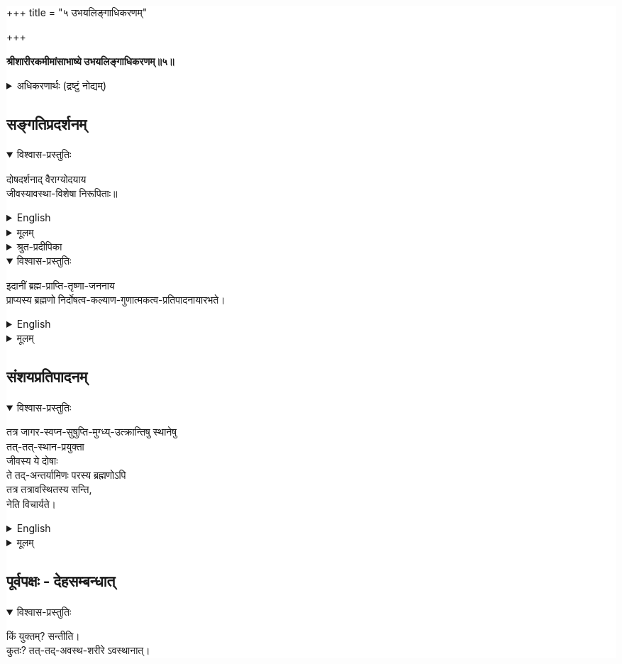 +++
title = "५ उभयलिङ्गाधिकरणम्"

+++

**श्रीशारीरकमीमांसाभाष्ये उभयलिङ्गाधिकरणम्॥५॥**

<details><summary>अधिकरणार्थः (द्रष्टुं नोद्यम्)</summary></details>

## सङ्गतिप्रदर्शनम्

<details open><summary>विश्वास-प्रस्तुतिः</summary>

दोषदर्शनाद् वैराग्योदयाय  
जीवस्यावस्था-विशेषा निरूपिताः॥
</details>

<details><summary>English</summary></details>

<details><summary>मूलम्</summary></details>

<details><summary>श्रुत-प्रदीपिका</summary></details>

<details open><summary>विश्वास-प्रस्तुतिः</summary>

इदानीं ब्रह्म-प्राप्ति-तृष्णा-जननाय  
प्राप्यस्य ब्रह्मणो निर्दोषत्व-कल्याण-गुणात्मकत्व-प्रतिपादनायारभते।
</details>

<details><summary>English</summary></details>


<details><summary>मूलम्</summary></details>

## संशयप्रतिपादनम्


<details open><summary>विश्वास-प्रस्तुतिः</summary>

तत्र जागर-स्वप्न-सुषुप्ति-मुग्ध्य्-उत्क्रान्तिषु स्थानेषु  
तत्-तत्-स्थान-प्रयुक्ता  
जीवस्य ये दोषाः  
ते तद्-अन्तर्यामिणः परस्य ब्रह्मणोऽपि  
तत्र तत्रावस्थितस्य सन्ति,  
नेति विचार्यते।
</details>

<details><summary>English</summary></details>


<details><summary>मूलम्</summary></details>

## पूर्वपक्षः - देहसम्बन्धात्

<details open><summary>विश्वास-प्रस्तुतिः</summary>

किं युक्तम्? सन्तीति।  
कुतः? तत्-तद्-अवस्थ-शरीरे ऽवस्थानात्।
</details>
